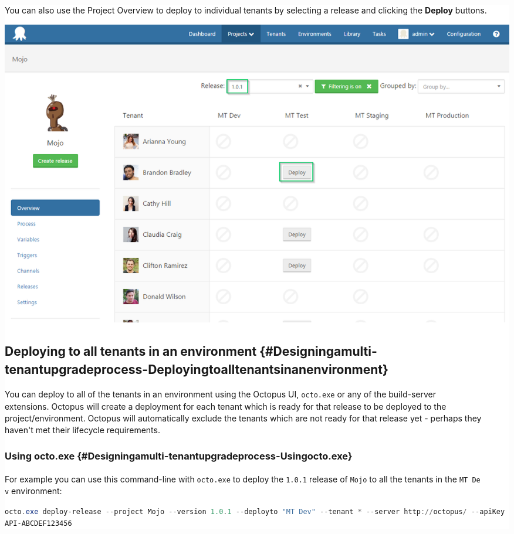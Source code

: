 
You can also use the Project Overview to deploy to individual tenants by selecting a release and clicking the **Deploy** buttons.


![](/docs/images/5669342/5865766.png "width=500")

## Deploying to all tenants in an environment {#Designingamulti-tenantupgradeprocess-Deployingtoalltenantsinanenvironment}


You can deploy to all of the tenants in an environment using the Octopus UI, `octo.exe` or any of the build-server extensions. Octopus will create a deployment for each tenant which is ready for that release to be deployed to the project/environment. Octopus will automatically exclude the tenants which are not ready for that release yet - perhaps they haven't met their lifecycle requirements.

### Using octo.exe {#Designingamulti-tenantupgradeprocess-Usingocto.exe}


For example you can use this command-line with `octo.exe` to deploy the `1.0.1` release of `Mojo` to all the tenants in the `MT Dev` environment:

```powershell
octo.exe deploy-release --project Mojo --version 1.0.1 --deployto "MT Dev" --tenant * --server http://octopus/ --apiKey API-ABCDEF123456
```
